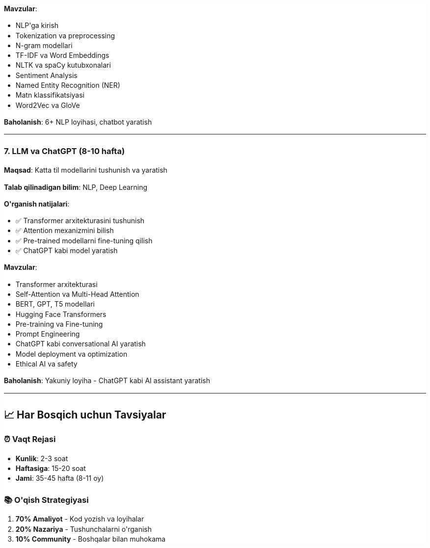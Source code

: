**Mavzular**:
- NLP'ga kirish
- Tokenization va preprocessing
- N-gram modellari
- TF-IDF va Word Embeddings
- NLTK va spaCy kutubxonalari
- Sentiment Analysis
- Named Entity Recognition (NER)
- Matn klassifikatsiyasi
- Word2Vec va GloVe

**Baholanish**: 6+ NLP loyihasi, chatbot yaratish

---

### 7. LLM va ChatGPT (8-10 hafta)
**Maqsad**: Katta til modellarini tushunish va yaratish

**Talab qilinadigan bilim**: NLP, Deep Learning

**O'rganish natijalari**:
- ✅ Transformer arxitekturasini tushunish
- ✅ Attention mexanizmini bilish
- ✅ Pre-trained modellarni fine-tuning qilish
- ✅ ChatGPT kabi model yaratish

**Mavzular**:
- Transformer arxitekturasi
- Self-Attention va Multi-Head Attention
- BERT, GPT, T5 modellari
- Hugging Face Transformers
- Pre-training va Fine-tuning
- Prompt Engineering
- ChatGPT kabi conversational AI yaratish
- Model deployment va optimization
- Ethical AI va safety

**Baholanish**: Yakuniy loyiha - ChatGPT kabi AI assistant yaratish

---

## 📈 Har Bosqich uchun Tavsiyalar

### ⏰ Vaqt Rejasi
- **Kunlik**: 2-3 soat
- **Haftasiga**: 15-20 soat
- **Jami**: 35-45 hafta (8-11 oy)

### 📚 O'qish Strategiyasi
1. **70% Amaliyot** - Kod yozish va loyihalar
2. **20% Nazariya** - Tushunchalarni o'rganish
3. **10% Community** - Boshqalar bilan muhokama

